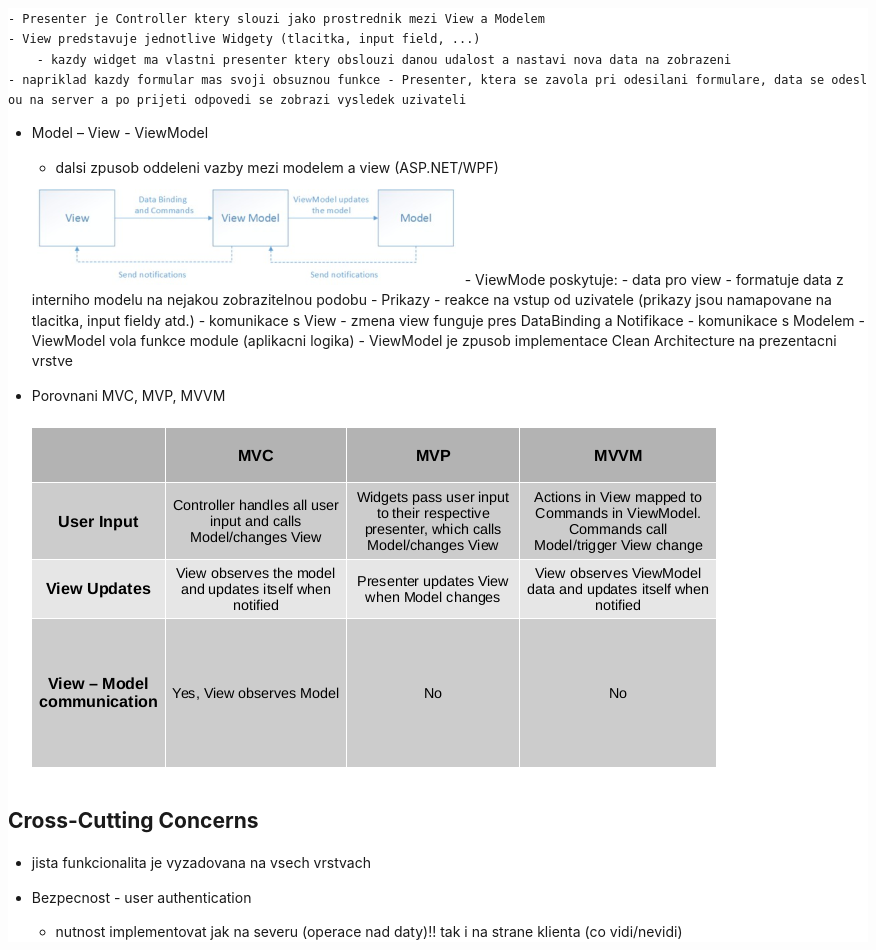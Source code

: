     - Presenter je Controller ktery slouzi jako prostrednik mezi View a Modelem
    - View predstavuje jednotlive Widgety (tlacitka, input field, ...)
        - kazdy widget ma vlastni presenter ktery obslouzi danou udalost a nastavi nova data na zobrazeni
    - napriklad kazdy formular mas svoji obsuznou funkce - Presenter, ktera se zavola pri odesilani formulare, data se odeslou na server a po prijeti odpovedi se zobrazi vysledek uzivateli

- Model – View - ViewModel
    - dalsi zpusob oddeleni vazby mezi modelem a view (ASP.NET/WPF)
    <img src="../images/02/12.png">
    - ViewMode poskytuje:
        - data pro view
            - formatuje data z interniho modelu na nejakou zobrazitelnou podobu
        - Prikazy
            - reakce na vstup od uzivatele (prikazy jsou namapovane na tlacitka, input fieldy atd.)
    - komunikace s View
        - zmena view funguje pres DataBinding a Notifikace
    - komunikace s Modelem
        - ViewModel vola funkce module (aplikacni logika)
    - ViewModel je zpusob implementace Clean Architecture na prezentacni vrstve

- Porovnani MVC, MVP, MVVM

    <img src="../images/02/13.png">

## Cross-Cutting Concerns
- jista funkcionalita je vyzadovana na vsech vrstvach

- Bezpecnost - user authentication
    - nutnost implementovat jak na severu (operace nad daty)!! tak i na strane klienta (co vidi/nevidi)
